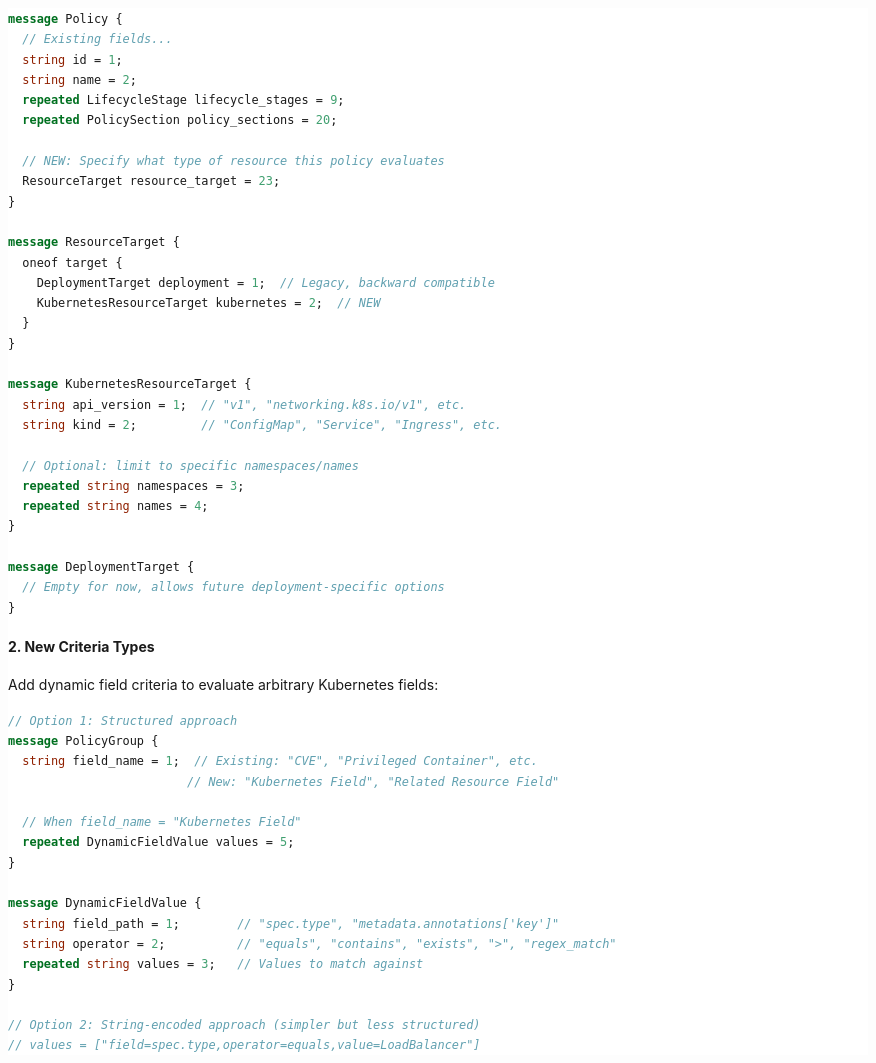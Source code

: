 ```protobuf
message Policy {
  // Existing fields...
  string id = 1;
  string name = 2;
  repeated LifecycleStage lifecycle_stages = 9;
  repeated PolicySection policy_sections = 20;
  
  // NEW: Specify what type of resource this policy evaluates
  ResourceTarget resource_target = 23;
}

message ResourceTarget {
  oneof target {
    DeploymentTarget deployment = 1;  // Legacy, backward compatible
    KubernetesResourceTarget kubernetes = 2;  // NEW
  }
}

message KubernetesResourceTarget {
  string api_version = 1;  // "v1", "networking.k8s.io/v1", etc.
  string kind = 2;         // "ConfigMap", "Service", "Ingress", etc.
  
  // Optional: limit to specific namespaces/names
  repeated string namespaces = 3;
  repeated string names = 4;
}

message DeploymentTarget {
  // Empty for now, allows future deployment-specific options
}
```

#### 2. New Criteria Types

Add dynamic field criteria to evaluate arbitrary Kubernetes fields:

```protobuf
// Option 1: Structured approach
message PolicyGroup {
  string field_name = 1;  // Existing: "CVE", "Privileged Container", etc.
                         // New: "Kubernetes Field", "Related Resource Field"
  
  // When field_name = "Kubernetes Field"
  repeated DynamicFieldValue values = 5;
}

message DynamicFieldValue {
  string field_path = 1;        // "spec.type", "metadata.annotations['key']"
  string operator = 2;          // "equals", "contains", "exists", ">", "regex_match"
  repeated string values = 3;   // Values to match against
}

// Option 2: String-encoded approach (simpler but less structured)
// values = ["field=spec.type,operator=equals,value=LoadBalancer"]
```
